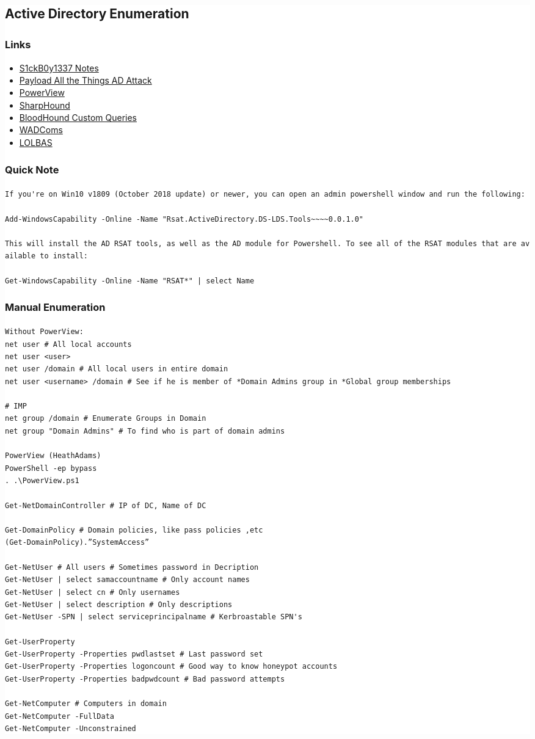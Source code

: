 ## Active Directory Enumeration

### Links
- [S1ckB0y1337 Notes](https://github.com/S1ckB0y1337/Active-Directory-Exploitation-Cheat-Sheet?tab=readme-ov-file)
- [Payload All the Things AD Attack](https://swisskyrepo.github.io/PayloadsAllTheThings/Methodology%20and%20Resources/Active%20Directory%20Attack/)
- [PowerView](https://github.com/PowerShellMafia/PowerSploit/blob/master/Recon/PowerView.ps1)
- [SharpHound](https://github.com/BloodHoundAD/SharpHound)
- [BloodHound Custom Queries](https://github.com/hausec/Bloodhound-Custom-Queries)
- [WADComs](https://wadcoms.github.io/#)
- [LOLBAS](https://lolbas-project.github.io/)

### Quick Note
```
If you're on Win10 v1809 (October 2018 update) or newer, you can open an admin powershell window and run the following:

Add-WindowsCapability -Online -Name "Rsat.ActiveDirectory.DS-LDS.Tools~~~~0.0.1.0"

This will install the AD RSAT tools, as well as the AD module for Powershell. To see all of the RSAT modules that are available to install:

Get-WindowsCapability -Online -Name "RSAT*" | select Name
```
### Manual Enumeration

```
Without PowerView:
net user # All local accounts
net user <user>
net user /domain # All local users in entire domain
net user <username> /domain # See if he is member of *Domain Admins group in *Global group memberships

# IMP
net group /domain # Enumerate Groups in Domain
net group "Domain Admins" # To find who is part of domain admins

PowerView (HeathAdams)
PowerShell -ep bypass
. .\PowerView.ps1

Get-NetDomainController # IP of DC, Name of DC

Get-DomainPolicy # Domain policies, like pass policies ,etc
(Get-DomainPolicy).”SystemAccess”

Get-NetUser # All users # Sometimes password in Decription
Get-NetUser | select samaccountname # Only account names
Get-NetUser | select cn # Only usernames
Get-NetUser | select description # Only descriptions
Get-NetUser -SPN | select serviceprincipalname # Kerbroastable SPN's

Get-UserProperty
Get-UserProperty -Properties pwdlastset # Last password set
Get-UserProperty -Properties logoncount # Good way to know honeypot accounts
Get-UserProperty -Properties badpwdcount # Bad password attempts

Get-NetComputer # Computers in domain
Get-NetComputer -FullData
Get-NetComputer -Unconstrained
```